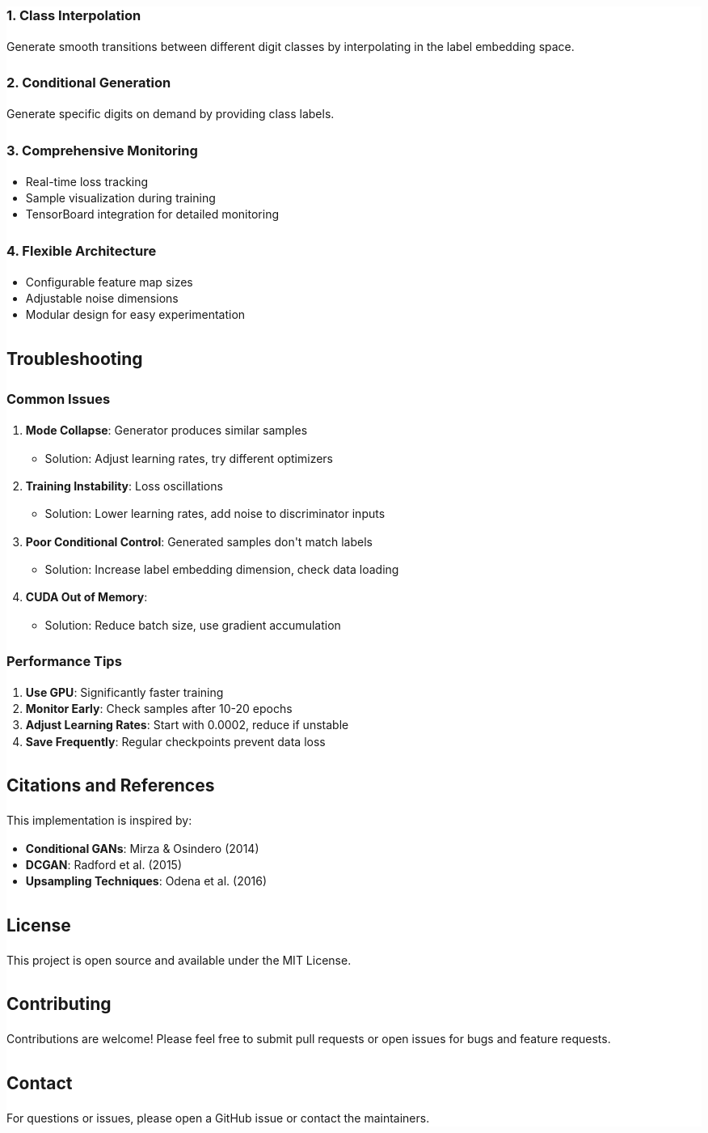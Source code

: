 ### 1. Class Interpolation
Generate smooth transitions between different digit classes by interpolating in the label embedding space.

### 2. Conditional Generation
Generate specific digits on demand by providing class labels.

### 3. Comprehensive Monitoring
- Real-time loss tracking
- Sample visualization during training
- TensorBoard integration for detailed monitoring

### 4. Flexible Architecture
- Configurable feature map sizes
- Adjustable noise dimensions
- Modular design for easy experimentation

## Troubleshooting

### Common Issues

1. **Mode Collapse**: Generator produces similar samples
   - Solution: Adjust learning rates, try different optimizers

2. **Training Instability**: Loss oscillations
   - Solution: Lower learning rates, add noise to discriminator inputs

3. **Poor Conditional Control**: Generated samples don't match labels
   - Solution: Increase label embedding dimension, check data loading

4. **CUDA Out of Memory**: 
   - Solution: Reduce batch size, use gradient accumulation

### Performance Tips

1. **Use GPU**: Significantly faster training
2. **Monitor Early**: Check samples after 10-20 epochs
3. **Adjust Learning Rates**: Start with 0.0002, reduce if unstable
4. **Save Frequently**: Regular checkpoints prevent data loss

## Citations and References

This implementation is inspired by:
- **Conditional GANs**: Mirza & Osindero (2014)
- **DCGAN**: Radford et al. (2015)
- **Upsampling Techniques**: Odena et al. (2016)

## License

This project is open source and available under the MIT License.

## Contributing

Contributions are welcome! Please feel free to submit pull requests or open issues for bugs and feature requests.

## Contact

For questions or issues, please open a GitHub issue or contact the maintainers.
